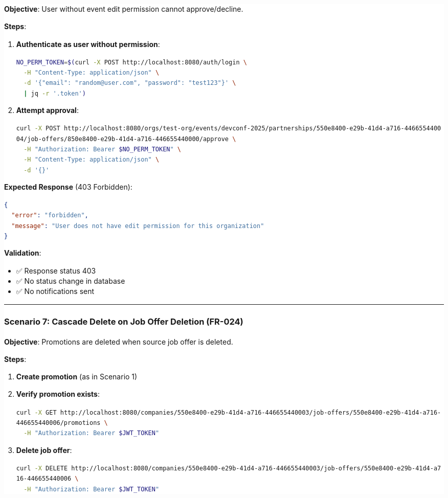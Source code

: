 **Objective**: User without event edit permission cannot approve/decline.

**Steps**:

1. **Authenticate as user without permission**:
   ```bash
   NO_PERM_TOKEN=$(curl -X POST http://localhost:8080/auth/login \
     -H "Content-Type: application/json" \
     -d '{"email": "random@user.com", "password": "test123"}' \
     | jq -r '.token')
   ```

2. **Attempt approval**:
   ```bash
   curl -X POST http://localhost:8080/orgs/test-org/events/devconf-2025/partnerships/550e8400-e29b-41d4-a716-446655440004/job-offers/850e8400-e29b-41d4-a716-446655440000/approve \
     -H "Authorization: Bearer $NO_PERM_TOKEN" \
     -H "Content-Type: application/json" \
     -d '{}'
   ```

**Expected Response** (403 Forbidden):
```json
{
  "error": "forbidden",
  "message": "User does not have edit permission for this organization"
}
```

**Validation**:
- ✅ Response status 403
- ✅ No status change in database
- ✅ No notifications sent

---

### Scenario 7: Cascade Delete on Job Offer Deletion (FR-024)

**Objective**: Promotions are deleted when source job offer is deleted.

**Steps**:

1. **Create promotion** (as in Scenario 1)

2. **Verify promotion exists**:
   ```bash
   curl -X GET http://localhost:8080/companies/550e8400-e29b-41d4-a716-446655440003/job-offers/550e8400-e29b-41d4-a716-446655440006/promotions \
     -H "Authorization: Bearer $JWT_TOKEN"
   ```

3. **Delete job offer**:
   ```bash
   curl -X DELETE http://localhost:8080/companies/550e8400-e29b-41d4-a716-446655440003/job-offers/550e8400-e29b-41d4-a716-446655440006 \
     -H "Authorization: Bearer $JWT_TOKEN"
   ```
